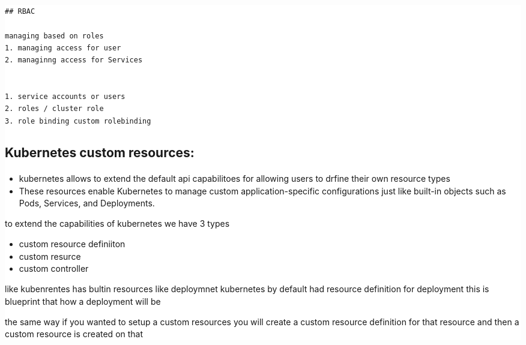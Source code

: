 
    ## RBAC

    managing based on roles
    1. managing access for user 
    2. managinng access for Services


    1. service accounts or users
    2. roles / cluster role
    3. role binding custom rolebinding

## Kubernetes custom resources:

- kubernetes allows to extend the default api capabilitoes for allowing users to drfine their own  resource types
- These resources enable Kubernetes to manage custom application-specific configurations just like built-in objects such as Pods, Services, and Deployments.

to extend the capabilities of kubernetes we have 3 types

 - custom resource definiiton
 - custom resurce
 - custom controller

 like kubenrentes has bultin resources like deploymnet
 kubernetes by default had resource definition for deployment this is blueprint  that  how a deployment will be

 the same way if you wanted to setup a custom resources you will create a custom resource definition for that resource and then a custom resource is created on that










